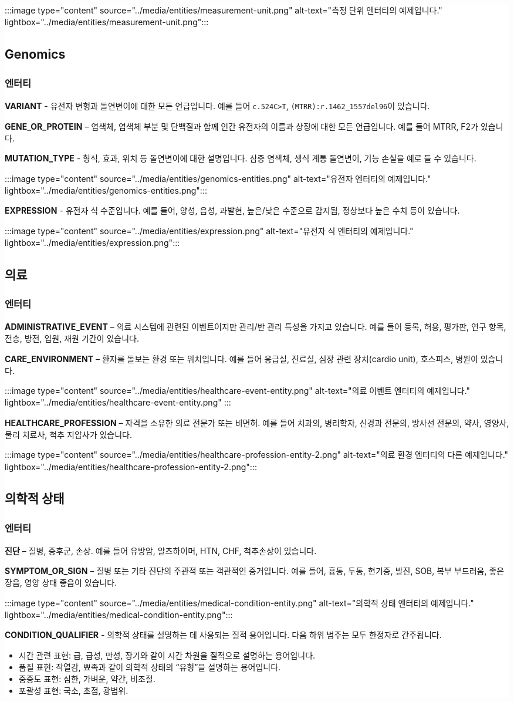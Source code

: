 :::image type="content" source="../media/entities/measurement-unit.png" alt-text="측정 단위 엔터티의 예제입니다." lightbox="../media/entities/measurement-unit.png"::: 

## <a name="genomics"></a>Genomics

### <a name="entities"></a>엔터티

**VARIANT** - 유전자 변형과 돌연변이에 대한 모든 언급입니다. 예를 들어 `c.524C>T`, `(MTRR):r.1462_1557del96`이 있습니다.
  
**GENE_OR_PROTEIN** – 염색체, 염색체 부분 및 단백질과 함께 인간 유전자의 이름과 상징에 대한 모든 언급입니다. 예를 들어 MTRR, F2가 있습니다.

**MUTATION_TYPE** - 형식, 효과, 위치 등 돌연변이에 대한 설명입니다. 삼중 염색체, 생식 계통 돌연변이, 기능 손실을 예로 들 수 있습니다.

:::image type="content" source="../media/entities/genomics-entities.png" alt-text="유전자 엔터티의 예제입니다." lightbox="../media/entities/genomics-entities.png":::

**EXPRESSION** - 유전자 식 수준입니다. 예를 들어, 양성, 음성, 과발현, 높은/낮은 수준으로 감지됨, 정상보다 높은 수치 등이 있습니다.

:::image type="content" source="../media/entities/expression.png" alt-text="유전자 식 엔터티의 예제입니다." lightbox="../media/entities/expression.png":::


## <a name="healthcare"></a>의료

### <a name="entities"></a>엔터티
  
**ADMINISTRATIVE_EVENT** – 의료 시스템에 관련된 이벤트이지만 관리/반 관리 특성을 가지고 있습니다. 예를 들어 등록, 허용, 평가판, 연구 항목, 전송, 방전, 입원, 재원 기간이 있습니다. 

**CARE_ENVIRONMENT** – 환자를 돌보는 환경 또는 위치입니다. 예를 들어 응급실, 진료실, 심장 관련 장치(cardio unit), 호스피스, 병원이 있습니다.

:::image type="content" source="../media/entities/healthcare-event-entity.png" alt-text="의료 이벤트 엔터티의 예제입니다." lightbox="../media/entities/healthcare-event-entity.png" :::

**HEALTHCARE_PROFESSION** – 자격을 소유한 의료 전문가 또는 비면허. 예를 들어 치과의, 병리학자, 신경과 전문의, 방사선 전문의, 약사, 영양사, 물리 치료사, 척추 지압사가 있습니다.

:::image type="content" source="../media/entities/healthcare-profession-entity-2.png" alt-text="의료 환경 엔터티의 다른 예제입니다." lightbox="../media/entities/healthcare-profession-entity-2.png":::

## <a name="medical-condition"></a>의학적 상태

### <a name="entities"></a>엔터티

**진단** – 질병, 증후군, 손상. 예를 들어 유방암, 알츠하이머, HTN, CHF, 척추손상이 있습니다.

**SYMPTOM_OR_SIGN** – 질병 또는 기타 진단의 주관적 또는 객관적인 증거입니다. 예를 들어, 흉통, 두통, 현기증, 발진, SOB, 복부 부드러움, 좋은 장음, 영양 상태 좋음이 있습니다.

:::image type="content" source="../media/entities/medical-condition-entity.png" alt-text="의학적 상태 엔터티의 예제입니다." lightbox="../media/entities/medical-condition-entity.png":::

**CONDITION_QUALIFIER** - 의학적 상태를 설명하는 데 사용되는 질적 용어입니다. 다음 하위 범주는 모두 한정자로 간주됩니다.

* 시간 관련 표현: 급, 급성, 만성, 장기와 같이 시간 차원을 질적으로 설명하는 용어입니다. 
* 품질 표현: 작열감, 뾰족과 같이 의학적 상태의 “유형”을 설명하는 용어입니다.
* 중증도 표현: 심한, 가벼운, 약간, 비조절.
* 포괄성 표현: 국소, 초점, 광범위.
